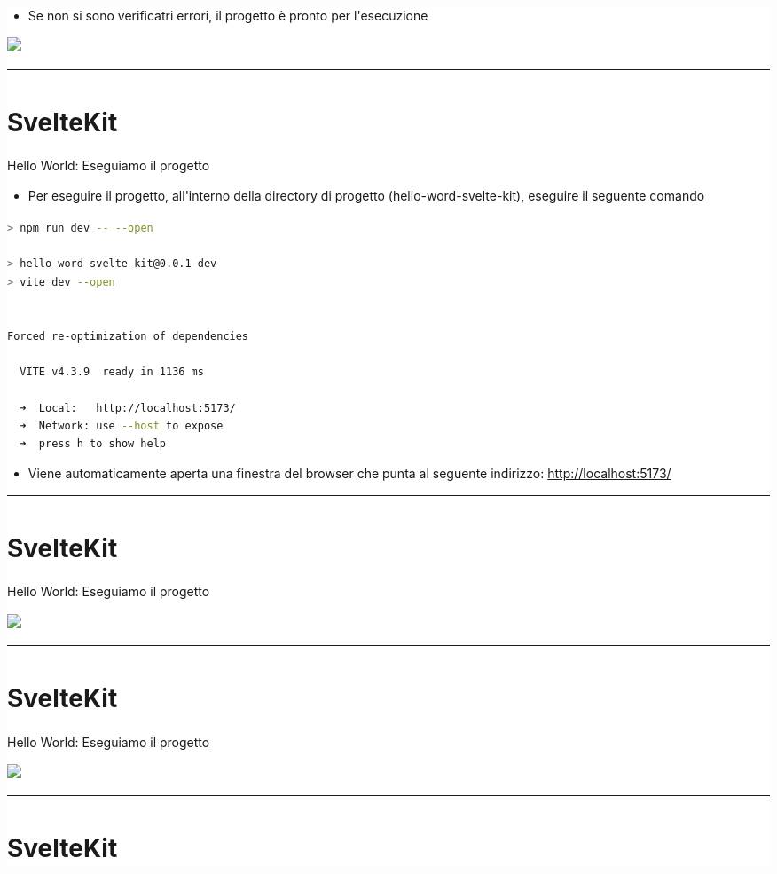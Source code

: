 - Se non si sono verificatri errori, il progetto è pronto per l'esecuzione

<img src="/media/svelte_0000.png" class="mx-auto" width="100" />


---

# SvelteKit

Hello World: Eseguiamo il progetto

- Per eseguire il progetto, all'interno della directory di progetto (hello-word-svelte-kit), eseguire il seguente comando

```bash
> npm run dev -- --open

> hello-word-svelte-kit@0.0.1 dev
> vite dev --open


Forced re-optimization of dependencies

  VITE v4.3.9  ready in 1136 ms

  ➜  Local:   http://localhost:5173/
  ➜  Network: use --host to expose
  ➜  press h to show help
```

- Viene automaticamente aperta una finestra del browser che punta al seguente indirizzo: [http://localhost:5173/](http://localhost:5173/)

---

# SvelteKit

Hello World: Eseguiamo il progetto

<img src="/media/svelte_009.png" class="mx-auto" width="500" />

---

# SvelteKit

Hello World: Eseguiamo il progetto

<img src="/media/svelte_010.png" class="mx-auto" width="450" />

---

# SvelteKit
